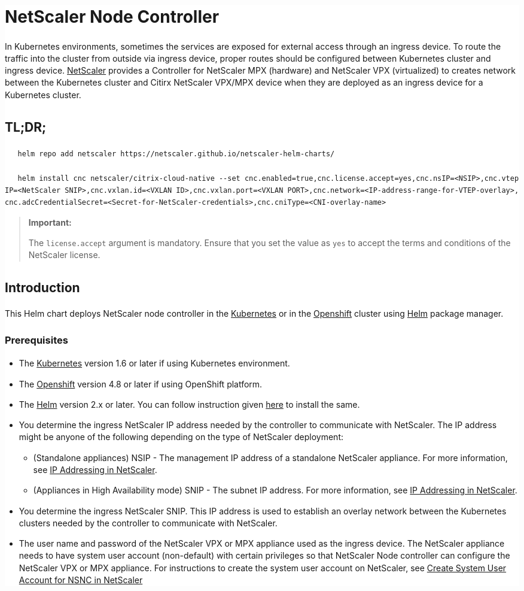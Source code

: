 # NetScaler Node Controller

In Kubernetes environments, sometimes the services are exposed for external access through an ingress device. To route the traffic into the cluster from outside via ingress device, proper routes should be configured between Kubernetes cluster and ingress device. [NetScaler](https://www.netscaler.com/) provides a Controller for NetScaler MPX (hardware) and NetScaler VPX (virtualized) to creates network between the Kubernetes cluster and Citirx NetScaler VPX/MPX device when they are deployed as an ingress device for a Kubernetes cluster.

## TL;DR;

```
   helm repo add netscaler https://netscaler.github.io/netscaler-helm-charts/

   helm install cnc netscaler/citrix-cloud-native --set cnc.enabled=true,cnc.license.accept=yes,cnc.nsIP=<NSIP>,cnc.vtepIP=<NetScaler SNIP>,cnc.vxlan.id=<VXLAN ID>,cnc.vxlan.port=<VXLAN PORT>,cnc.network=<IP-address-range-for-VTEP-overlay>,cnc.adcCredentialSecret=<Secret-for-NetScaler-credentials>,cnc.cniType=<CNI-overlay-name>
```

> **Important:**
>
> The `license.accept` argument is mandatory. Ensure that you set the value as `yes` to accept the terms and conditions of the NetScaler license.

## Introduction
This Helm chart deploys NetScaler node controller in the [Kubernetes](https://kubernetes.io) or in the [Openshift](https://www.openshift.com) cluster using [Helm](https://helm.sh) package manager.

### Prerequisites

-  The [Kubernetes](https://kubernetes.io/) version 1.6 or later if using Kubernetes environment.
-  The [Openshift](https://www.openshift.com) version 4.8 or later if using OpenShift platform.
-  The [Helm](https://helm.sh/) version 2.x or later. You can follow instruction given [here](https://github.com/netscaler/netscaler-helm-charts/blob/master/Helm_Installation_version_3.md) to install the same.
-  You determine the ingress NetScaler IP address needed by the controller to communicate with NetScaler. The IP address might be anyone of the following depending on the type of NetScaler deployment:

   -  (Standalone appliances) NSIP - The management IP address of a standalone NetScaler appliance. For more information, see [IP Addressing in NetScaler](https://docs.netscaler.com/en-us/citrix-adc/current-release/networking/ip-addressing.html).

    -  (Appliances in High Availability mode) SNIP - The subnet IP address. For more information, see [IP Addressing in NetScaler](https://docs.netscaler.com/en-us/citrix-adc/current-release/networking/ip-addressing.html).

-  You determine the ingress NetScaler SNIP. This IP address is used to establish an overlay network between the Kubernetes clusters needed by the controller to communicate with NetScaler.
-  The user name and password of the NetScaler VPX or MPX appliance used as the ingress device. The NetScaler appliance needs to have system user account (non-default) with certain privileges so that NetScaler Node controller can configure the NetScaler VPX or MPX appliance. For instructions to create the system user account on NetScaler, see [Create System User Account for NSNC in NetScaler](#create-system-user-account-for-citrix-node-controller-in-citrix-adc)
